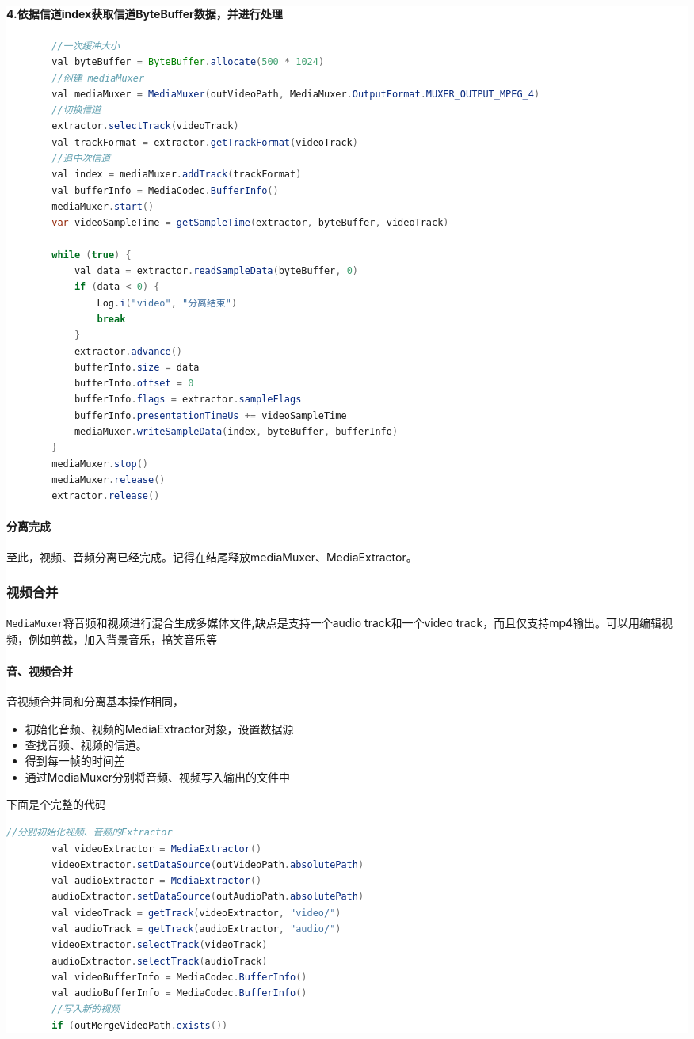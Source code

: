 #### 4.依据信道index获取信道ByteBuffer数据，并进行处理


```java
        //一次缓冲大小
        val byteBuffer = ByteBuffer.allocate(500 * 1024)
        //创建 mediaMuxer
        val mediaMuxer = MediaMuxer(outVideoPath, MediaMuxer.OutputFormat.MUXER_OUTPUT_MPEG_4)
        //切换信道
        extractor.selectTrack(videoTrack)
        val trackFormat = extractor.getTrackFormat(videoTrack)
        //追中次信道
        val index = mediaMuxer.addTrack(trackFormat)
        val bufferInfo = MediaCodec.BufferInfo()
        mediaMuxer.start()
        var videoSampleTime = getSampleTime(extractor, byteBuffer, videoTrack)

        while (true) {
            val data = extractor.readSampleData(byteBuffer, 0)
            if (data < 0) {
                Log.i("video", "分离结束")
                break
            }
            extractor.advance()
            bufferInfo.size = data
            bufferInfo.offset = 0
            bufferInfo.flags = extractor.sampleFlags
            bufferInfo.presentationTimeUs += videoSampleTime
            mediaMuxer.writeSampleData(index, byteBuffer, bufferInfo)
        }
        mediaMuxer.stop()
        mediaMuxer.release()
        extractor.release()
```

#### 分离完成

至此，视频、音频分离已经完成。记得在结尾释放mediaMuxer、MediaExtractor。

### 视频合并

`MediaMuxer`将音频和视频进行混合生成多媒体文件,缺点是支持一个audio track和一个video track，而且仅支持mp4输出。可以用编辑视频，例如剪裁，加入背景音乐，搞笑音乐等

#### 音、视频合并
音视频合并同和分离基本操作相同，
- 初始化音频、视频的MediaExtractor对象，设置数据源
- 查找音频、视频的信道。
- 得到每一帧的时间差
- 通过MediaMuxer分别将音频、视频写入输出的文件中


下面是个完整的代码

```java
//分别初始化视频、音频的Extractor
        val videoExtractor = MediaExtractor()
        videoExtractor.setDataSource(outVideoPath.absolutePath)
        val audioExtractor = MediaExtractor()
        audioExtractor.setDataSource(outAudioPath.absolutePath)
        val videoTrack = getTrack(videoExtractor, "video/")
        val audioTrack = getTrack(audioExtractor, "audio/")
        videoExtractor.selectTrack(videoTrack)
        audioExtractor.selectTrack(audioTrack)
        val videoBufferInfo = MediaCodec.BufferInfo()
        val audioBufferInfo = MediaCodec.BufferInfo()
        //写入新的视频
        if (outMergeVideoPath.exists())
```